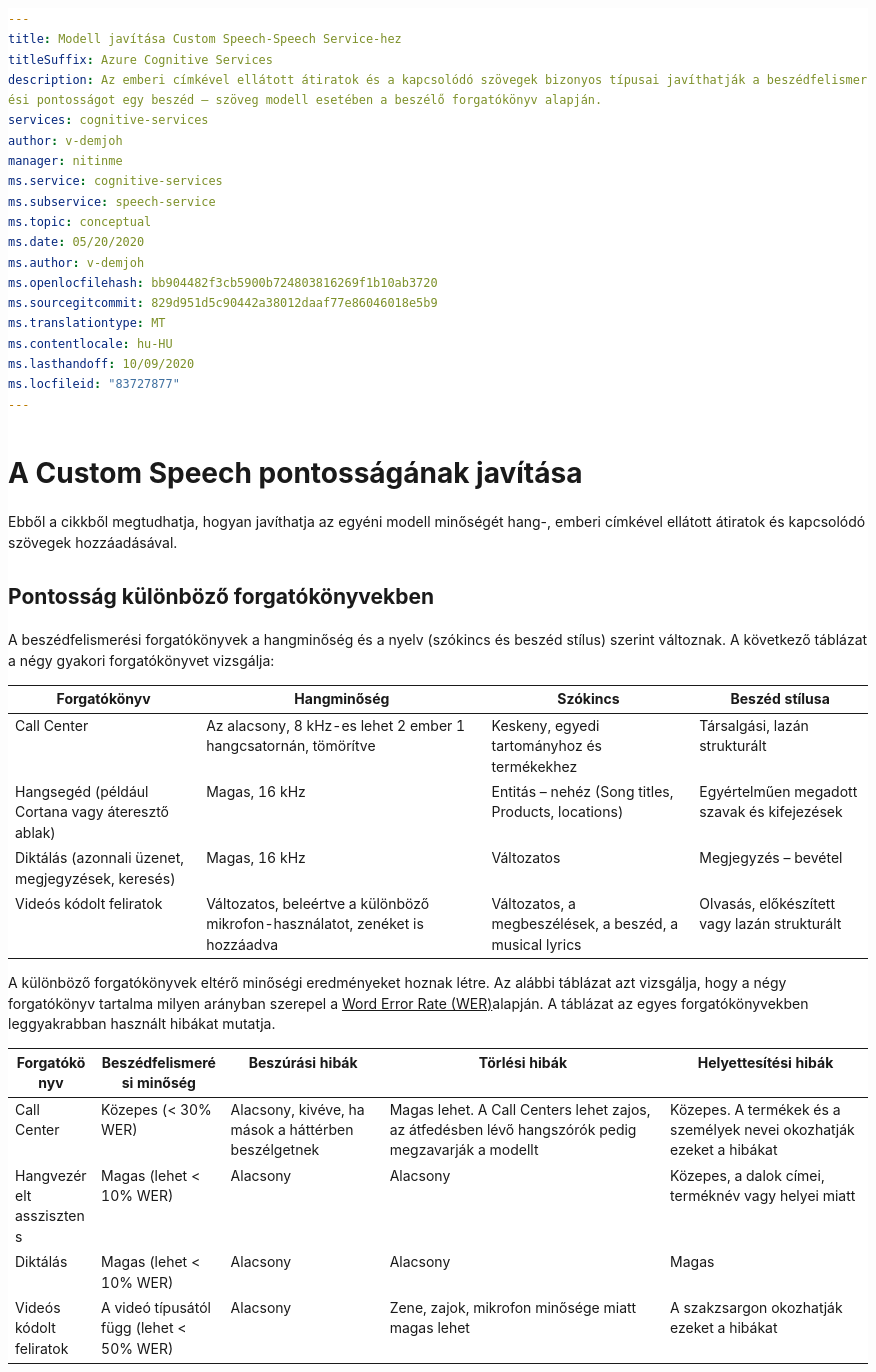 ```yaml
---
title: Modell javítása Custom Speech-Speech Service-hez
titleSuffix: Azure Cognitive Services
description: Az emberi címkével ellátott átiratok és a kapcsolódó szövegek bizonyos típusai javíthatják a beszédfelismerési pontosságot egy beszéd – szöveg modell esetében a beszélő forgatókönyv alapján.
services: cognitive-services
author: v-demjoh
manager: nitinme
ms.service: cognitive-services
ms.subservice: speech-service
ms.topic: conceptual
ms.date: 05/20/2020
ms.author: v-demjoh
ms.openlocfilehash: bb904482f3cb5900b724803816269f1b10ab3720
ms.sourcegitcommit: 829d951d5c90442a38012daaf77e86046018e5b9
ms.translationtype: MT
ms.contentlocale: hu-HU
ms.lasthandoff: 10/09/2020
ms.locfileid: "83727877"
---
```

# <a name="improve-custom-speech-accuracy"></a>A Custom Speech pontosságának javítása

Ebből a cikkből megtudhatja, hogyan javíthatja az egyéni modell minőségét hang-, emberi címkével ellátott átiratok és kapcsolódó szövegek hozzáadásával.

## <a name="accuracy-in-different-scenarios"></a>Pontosság különböző forgatókönyvekben

A beszédfelismerési forgatókönyvek a hangminőség és a nyelv (szókincs és beszéd stílus) szerint változnak. A következő táblázat a négy gyakori forgatókönyvet vizsgálja:

| Forgatókönyv | Hangminőség | Szókincs | Beszéd stílusa |
|----------|---------------|------------|----------------|
| Call Center | Az alacsony, 8 kHz-es lehet 2 ember 1 hangcsatornán, tömörítve | Keskeny, egyedi tartományhoz és termékekhez | Társalgási, lazán strukturált |
| Hangsegéd (például Cortana vagy áteresztő ablak) | Magas, 16 kHz | Entitás – nehéz (Song titles, Products, locations) | Egyértelműen megadott szavak és kifejezések |
| Diktálás (azonnali üzenet, megjegyzések, keresés) | Magas, 16 kHz | Változatos | Megjegyzés – bevétel |
| Videós kódolt feliratok | Változatos, beleértve a különböző mikrofon-használatot, zenéket is hozzáadva | Változatos, a megbeszélések, a beszéd, a musical lyrics | Olvasás, előkészített vagy lazán strukturált |

A különböző forgatókönyvek eltérő minőségi eredményeket hoznak létre. Az alábbi táblázat azt vizsgálja, hogy a négy forgatókönyv tartalma milyen arányban szerepel a [Word Error Rate (WER)](how-to-custom-speech-evaluate-data.md)alapján. A táblázat az egyes forgatókönyvekben leggyakrabban használt hibákat mutatja.

| Forgatókönyv | Beszédfelismerési minőség | Beszúrási hibák | Törlési hibák | Helyettesítési hibák |
|----------|----------------------------|------------------|-----------------|---------------------|
| Call Center | Közepes (< 30% WER) | Alacsony, kivéve, ha mások a háttérben beszélgetnek | Magas lehet. A Call Centers lehet zajos, az átfedésben lévő hangszórók pedig megzavarják a modellt | Közepes. A termékek és a személyek nevei okozhatják ezeket a hibákat |
| Hangvezérelt asszisztens | Magas (lehet < 10% WER) | Alacsony | Alacsony | Közepes, a dalok címei, terméknév vagy helyei miatt |
| Diktálás | Magas (lehet < 10% WER) | Alacsony | Alacsony | Magas |
| Videós kódolt feliratok | A videó típusától függ (lehet < 50% WER) | Alacsony | Zene, zajok, mikrofon minősége miatt magas lehet | A szakzsargon okozhatják ezeket a hibákat |
